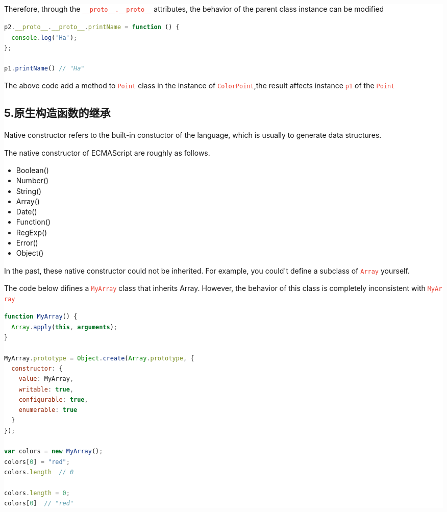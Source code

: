 Therefore, through the <code style="color:#ea4335">\_\_proto\_\_.\_\_proto\_\_</code> attributes, the behavior of the parent class instance can be modified

```js
p2.__proto__.__proto__.printName = function () {
  console.log('Ha');
};

p1.printName() // "Ha"
```

The above code add a method to <code style="color:#ea4335">Point</code> class in the instance of <code style="color:#ea4335">ColorPoint</code>,the result affects instance <code style="color:#ea4335">p1</code> of the <code style="color:#ea4335">Point</code>

## 5.原生构造函数的继承

Native constructor refers to the built-in constuctor of the language, which is usually to generate data structures.

The native constructor of ECMAScript are roughly as follows.

- Boolean()
- Number()
- String()
- Array()
- Date()
- Function()
- RegExp()
- Error()
- Object()

In the past, these native constructor could not be inherited. For example, you could't define a subclass of <code style="color:#ea4335">Array</code> yourself.

The code below difines a <code style="color:#ea4335">MyArray</code> class that inherits Array. However, the behavior of this class is completely inconsistent with <code style="color:#ea4335">MyArray</code>

```js
function MyArray() {
  Array.apply(this, arguments);
}

MyArray.prototype = Object.create(Array.prototype, {
  constructor: {
    value: MyArray,
    writable: true,
    configurable: true,
    enumerable: true
  }
});

var colors = new MyArray();
colors[0] = "red";
colors.length  // 0

colors.length = 0;
colors[0]  // "red"
```
